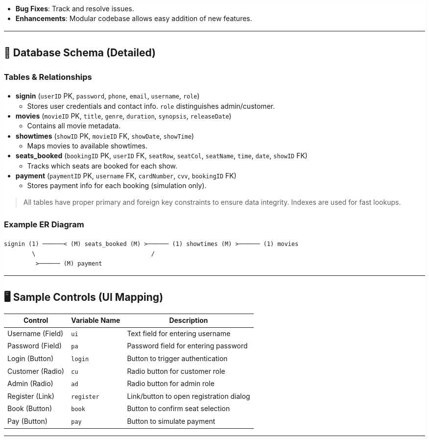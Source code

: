    - **Bug Fixes**: Track and resolve issues.
   - **Enhancements**: Modular codebase allows easy addition of new features.

---

## 🧱 Database Schema (Detailed)

### Tables & Relationships

- **signin** (`userID` PK, `password`, `phone`, `email`, `username`, `role`)
  - Stores user credentials and contact info. `role` distinguishes admin/customer.
- **movies** (`movieID` PK, `title`, `genre`, `duration`, `synopsis`, `releaseDate`)
  - Contains all movie metadata.
- **showtimes** (`showID` PK, `movieID` FK, `showDate`, `showTime`)
  - Maps movies to available showtimes.
- **seats_booked** (`bookingID` PK, `userID` FK, `seatRow`, `seatCol`, `seatName`, `time`, `date`, `showID` FK)
  - Tracks which seats are booked for each show.
- **payment** (`paymentID` PK, `username` FK, `cardNumber`, `cvv`, `bookingID` FK)
  - Stores payment info for each booking (simulation only).

> All tables have proper primary and foreign key constraints to ensure data integrity. Indexes are used for fast lookups.

### Example ER Diagram

```
signin (1) ──────< (M) seats_booked (M) >────── (1) showtimes (M) >────── (1) movies
        \                                 /
         >────── (M) payment
```

---

## 🖥️ Sample Controls (UI Mapping)

| Control          | Variable Name | Description                              |
|------------------|--------------|------------------------------------------|
| Username (Field) | `ui`         | Text field for entering username         |
| Password (Field) | `pa`         | Password field for entering password     |
| Login (Button)   | `login`      | Button to trigger authentication         |
| Customer (Radio) | `cu`         | Radio button for customer role           |
| Admin (Radio)    | `ad`         | Radio button for admin role              |
| Register (Link)  | `register`   | Link/button to open registration dialog  |
| Book (Button)    | `book`       | Button to confirm seat selection         |
| Pay (Button)     | `pay`        | Button to simulate payment               |

---